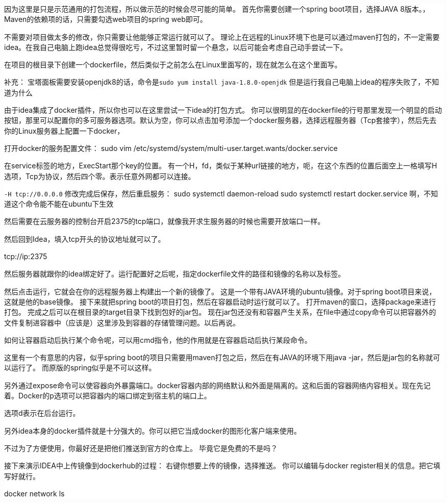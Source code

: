 因为这里是只是示范通用的打包流程，所以做示范的时候会尽可能的简单。
首先你需要创建一个spring boot项目，选择JAVA 8版本。，Maven的依赖项的话，只需要勾选web项目的spring web即可。

不需要对项目做太多的修改，你只需要让他能够正常运行就可以了。
理论上在远程的Linux环境下也是可以通过maven打包的，不一定需要idea。在我自己电脑上跑idea总觉得很吃亏，不过这里暂时留一个悬念，以后可能会考虑自己动手尝试一下。

在项目的根目录下创建一个dockerfile，然后类似于之前怎么在Linux里面写的，现在就怎么在这个里面写。

补充： 宝塔面板需要安装openjdk8的话，命令是`sudo yum install java-1.8.0-openjdk`
但是运行我自己电脑上idea的程序失败了，不知道为什么


由于idea集成了docker插件，所以你也可以在这里尝试一下idea的打包方式。
你可以很明显的在dockerfile的行号那里发现一个明显的启动按钮，那里可以配置你的多可服务器选项。默认为空，你可以点击加号添加一个docker服务器，选择远程服务器（Tcp套接字），然后先去你的Linux服务器上配置一下docker，

打开docker的服务配置文件：
sudo vim /etc/systemd/system/multi-user.target.wants/docker.service

在service标签的地方，ExecStart那个key的位置。
有一个H，fd，类似于某种url链接的地方，呃，在这个东西的位置后面空上一格填写H选项，Tcp为协议，然后四个零。表示任意外网都可以连接。

`-H tcp://0.0.0.0`
修改完成后保存，然后重启服务：
sudo systemctl daemon-reload
sudo systemctl restart docker.service
啊，不知道这个命令能不能在ubuntu下生效

然后需要在云服务器的控制台开启2375的tcp端口，就像我开求生服务器的时候也需要开放端口一样。

然后回到Idea，填入tcp开头的协议地址就可以了。

tcp://ip:2375

然后服务器就跟你的idea绑定好了。运行配置好之后呢，指定dockerfile文件的路径和镜像的名称以及标签。

然后点击运行，它就会在你的远程服务器上构建出一个新的镜像了。
这是一个带有JAVA环境的ubuntu镜像。对于spring boot项目来说，这就是他的base镜像。
接下来就把spring boot的项目打包，然后在容器启动时运行就可以了。
打开maven的窗口，选择package来进行打包。
完成之后可以在根目录的target目录下找到包好的jar包。
现在jar包还没有和容器产生关系，在file中通过copy命令可以把容器外的文件复制进容器中（应该是）这里涉及到容器的存储管理问题。以后再说。

如何让容器启动后执行某个命令呢，可以用cmd指令，他的作用就是在容器启动后执行某段命令。

这里有一个有意思的内容，似乎spring boot的项目只需要用maven打包之后，然后在有JAVA的环境下用java -jar，然后是jar包的名称就可以运行了。 而原版的spring似乎是不可以这样。

另外通过expose命令可以使容器向外暴露端口。docker容器内部的网络默认和外面是隔离的。这和后面的容器网络内容相关。现在先记着。Docker的p选项可以把容器内的端口绑定到宿主机的端口上。

选项d表示在后台运行。

另外idea本身的docker插件就是十分强大的。你可以把它当成docker的图形化客户端来使用。

不过为了方便使用，你最好还是把他们推送到官方的仓库上。 毕竟它是免费的不是吗？

接下来演示IDEA中上传镜像到dockerhub的过程：
右键你想要上传的镜像，选择推送。
你可以编辑与docker register相关的信息。把它填写好就行。

docker network ls
